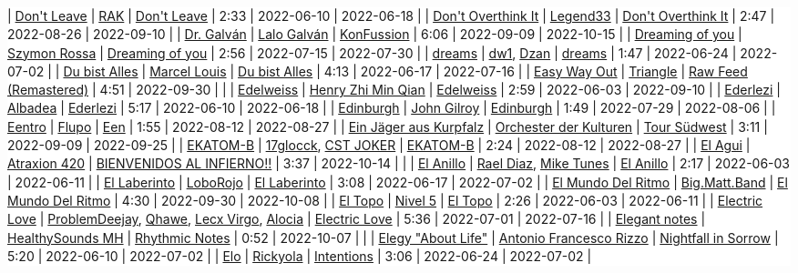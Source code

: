 | [Don't Leave](https://open.spotify.com/track/0bsOgDbcwaCEAiODLnX0W3) | [RAK](https://open.spotify.com/artist/2egibo6wskXcLVudTk0QMl) | [Don't Leave](https://open.spotify.com/album/6r1mBWtMVbVYTiLgmrLesm) | 2:33 | 2022-06-10 | 2022-06-18 |
| [Don't Overthink It](https://open.spotify.com/track/2MhDnhGaRQvdoF59pDqkib) | [Legend33](https://open.spotify.com/artist/6oZpjOA0Sv7It0aJnA7lEO) | [Don't Overthink It](https://open.spotify.com/album/5ETLufr45qbGJ7CIhhkZSr) | 2:47 | 2022-08-26 | 2022-09-10 |
| [Dr\. Galván](https://open.spotify.com/track/60asBicEpcwpSfDvU2aR9o) | [Lalo Galván](https://open.spotify.com/artist/1Kt8hm3gbr57ixVzYXpzdc) | [KonFussion](https://open.spotify.com/album/0gnwRiISWgdgtwVASejiHu) | 6:06 | 2022-09-09 | 2022-10-15 |
| [Dreaming of you](https://open.spotify.com/track/52A7orhjTi4tXEcwNsR99h) | [Szymon Rossa](https://open.spotify.com/artist/71Fa7HSXtvt3nO49zS2sEA) | [Dreaming of you](https://open.spotify.com/album/1zocYmUe9W8OUTbbsx8kQj) | 2:56 | 2022-07-15 | 2022-07-30 |
| [dreams](https://open.spotify.com/track/0UnSeZVlSW46lajX7tWCnt) | [dw1](https://open.spotify.com/artist/5wuq9dt3Z9OcshIezGc4iI), [Dzan](https://open.spotify.com/artist/2m4URNoQIxzkt7OYqptEUA) | [dreams](https://open.spotify.com/album/1OJip4yEpXBYxQloZXrrfh) | 1:47 | 2022-06-24 | 2022-07-02 |
| [Du bist Alles](https://open.spotify.com/track/5sj9zB3iAl3okUA5E1bL76) | [Marcel Louis](https://open.spotify.com/artist/3qAHQmPGKLGCf0msQUkWiN) | [Du bist Alles](https://open.spotify.com/album/2ZrMtJYG7pr0eKgBEm3xdS) | 4:13 | 2022-06-17 | 2022-07-16 |
| [Easy Way Out](https://open.spotify.com/track/5N9luLawcUhXGIakzv3qEF) | [Triangle](https://open.spotify.com/artist/30ZSkqeB5QVYy9jQ6Yf3vI) | [Raw Feed \(Remastered\)](https://open.spotify.com/album/3F7j1REu5Z2bdXNtvWLWLw) | 4:51 | 2022-09-30 |  |
| [Edelweiss](https://open.spotify.com/track/0uDG9xXHe7XBksw5lpd73v) | [Henry Zhi Min Qian](https://open.spotify.com/artist/3fjFR04TnWY1KI5vfRKuXK) | [Edelweiss](https://open.spotify.com/album/0Z5VJA3SKsUJtBqE1NU7If) | 2:59 | 2022-06-03 | 2022-09-10 |
| [Ederlezi](https://open.spotify.com/track/7DJbKpQVMiD4SzzdVsl0Am) | [Albadea](https://open.spotify.com/artist/6BmQ53VRDkdTsXOEvWBCHy) | [Ederlezi](https://open.spotify.com/album/2MN51ETrLp1Q2fkNkYcsCw) | 5:17 | 2022-06-10 | 2022-06-18 |
| [Edinburgh](https://open.spotify.com/track/6rB18PFAOXvq7gpdgoL6Mz) | [John Gilroy](https://open.spotify.com/artist/6sLPZqK4ZwBuPtuGAh0mLc) | [Edinburgh](https://open.spotify.com/album/7CBcoxnirnPdqglZaBPf2C) | 1:49 | 2022-07-29 | 2022-08-06 |
| [Eentro](https://open.spotify.com/track/3B0OjOnLKOQicVAMUGdMu1) | [Flupo](https://open.spotify.com/artist/6hI9AFXM954ARkEdK45zbA) | [Een](https://open.spotify.com/album/0H6aFtqhTNGvoOzajKTL05) | 1:55 | 2022-08-12 | 2022-08-27 |
| [Ein Jäger aus Kurpfalz](https://open.spotify.com/track/035tvxsuUuZNVhWOhpWl98) | [Orchester der Kulturen](https://open.spotify.com/artist/0CvhrwlrMKR0jjVeJhtRah) | [Tour Südwest](https://open.spotify.com/album/56ei5pJAFpxGs8gA5c6mCA) | 3:11 | 2022-09-09 | 2022-09-25 |
| [EKATOM\-B](https://open.spotify.com/track/3jnFEdDBqzSmTxDFNrqR1h) | [17glocck](https://open.spotify.com/artist/1k8D132tvA1ZcM3uYE5ENG), [CST JOKER](https://open.spotify.com/artist/5iARH5kqS8WrJkzpBqwmR8) | [EKATOM\-B](https://open.spotify.com/album/3WB1HCSxWP6phSoqynfELT) | 2:24 | 2022-08-12 | 2022-08-27 |
| [El Agui](https://open.spotify.com/track/7JHjyGedIlc003bM91AsUX) | [Atraxion 420](https://open.spotify.com/artist/6zCREJl1wD2OYN4O87XvO7) | [BIENVENIDOS AL INFIERNO!!](https://open.spotify.com/album/48GnVW1NbF2y9WdEr9jnD4) | 3:37 | 2022-10-14 |  |
| [El Anillo](https://open.spotify.com/track/7iVy73SF0SIaOXrSevz9Ke) | [Rael Diaz](https://open.spotify.com/artist/5lwCy8xRusfFW78x90V95b), [Mike Tunes](https://open.spotify.com/artist/0E5f40fsAFy4ZmzANkX3t1) | [El Anillo](https://open.spotify.com/album/2UQdlGOyo19h5dCi3niYdS) | 2:17 | 2022-06-03 | 2022-06-11 |
| [El Laberinto](https://open.spotify.com/track/2s4OZDJyus4o72XC3BpwXt) | [LoboRojo](https://open.spotify.com/artist/6r6zqypA0mfbJldiKWOXLn) | [El Laberinto](https://open.spotify.com/album/1uihrJNGftyKzq3SiRNLIO) | 3:08 | 2022-06-17 | 2022-07-02 |
| [El Mundo Del Ritmo](https://open.spotify.com/track/5zahSvk8Dk7Ka1LEru6cvZ) | [Big.Matt.Band](https://open.spotify.com/artist/43IO8hR0gCQUJGq68IOO3d) | [El Mundo Del Ritmo](https://open.spotify.com/album/7oBJLCQlAd0MGEDS26t88q) | 4:30 | 2022-09-30 | 2022-10-08 |
| [El Topo](https://open.spotify.com/track/3NP2rSOgTnjP7dWh4q4rFH) | [Nivel 5](https://open.spotify.com/artist/7kRSW5oj2hodURrzO6Xp8y) | [El Topo](https://open.spotify.com/album/3ZZ76FCgIkrN2jo7IkXosD) | 2:26 | 2022-06-03 | 2022-06-11 |
| [Electric Love](https://open.spotify.com/track/3i0fwXcLQxzuIyV73E6PMH) | [ProblemDeejay](https://open.spotify.com/artist/1RvRxH3rT4mqdyI8HoZqbC), [Qhawe](https://open.spotify.com/artist/1iHVG3KZ2eKsofxGubvNZc), [Lecx Virgo](https://open.spotify.com/artist/2J9p49JELF8BsEMUHkyg46), [Alocia](https://open.spotify.com/artist/4Q2Mfkpq8BP7km3sSsgHZT) | [Electric Love](https://open.spotify.com/album/1DwtCpPCqvlCzpCD7pD4IN) | 5:36 | 2022-07-01 | 2022-07-16 |
| [Elegant notes](https://open.spotify.com/track/3N5PMG0RZulyyniWLnGnhZ) | [HealthySounds MH](https://open.spotify.com/artist/4P8uOtXLNcyVQ4qOEi3VqZ) | [Rhythmic Notes](https://open.spotify.com/album/2oMbxNZPeJGj80XdIwS1x6) | 0:52 | 2022-10-07 |  |
| [Elegy "About Life"](https://open.spotify.com/track/4KvcAY62ZH2D2tD9mlydmk) | [Antonio Francesco Rizzo](https://open.spotify.com/artist/2OKjxFEY4bfFAyeW5Hdv7R) | [Nightfall in Sorrow](https://open.spotify.com/album/7k41OvHeUq7HL6RYGBJ2TN) | 5:20 | 2022-06-10 | 2022-07-02 |
| [Elo](https://open.spotify.com/track/5kYtpH6PW66PuXpWt1IMyw) | [Rickyola](https://open.spotify.com/artist/09O5MnYWsczVraej4cwyS8) | [Intentions](https://open.spotify.com/album/3jyaJV26eygzbLxl8DOGTr) | 3:06 | 2022-06-24 | 2022-07-02 |
